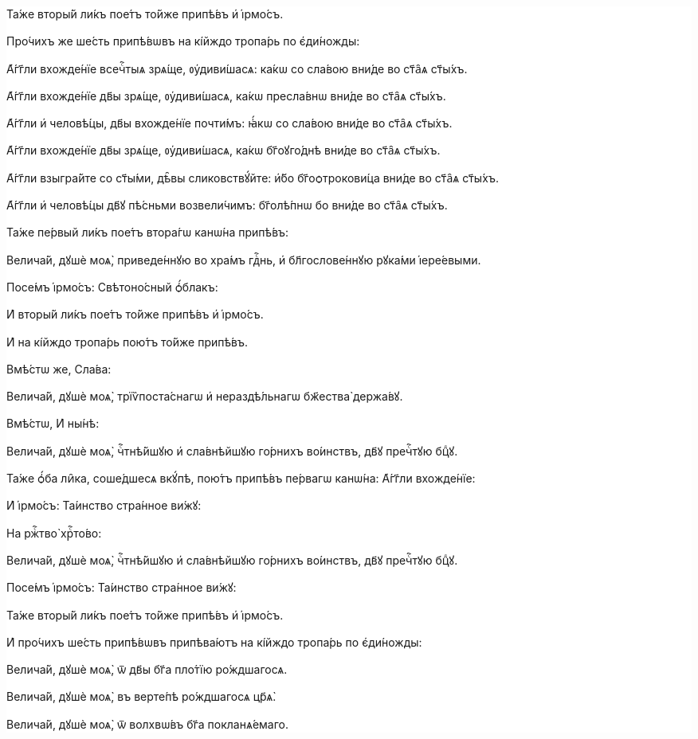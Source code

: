 Та́же вторы́й ли́къ пое́тъ то́йже припѣ́въ и҆ і҆рмо́съ.

Про́чихъ же ше́сть припѣ́вѡвъ на кі́йждо тропа́рь по є҆ди́ножды:

А҆́гг҃ли вхожде́нїе всечⷭ҇тыѧ зрѧ́ще, ᲂу҆диви́шасѧ: ка́кѡ со сла́вою вни́де во
ст҃а̑ѧ ст҃ы́хъ.

А҆́гг҃ли вхожде́нїе дв҃ы зрѧ́ще, ᲂу҆диви́шасѧ, ка́кѡ пресла́внѡ вни́де во
ст҃а̑ѧ ст҃ы́хъ.

А҆́гг҃ли и҆ человѣ́цы, дв҃ы вхожде́нїе почти́мъ: ꙗ҆́кѡ со сла́вою вни́де во
ст҃а̑ѧ ст҃ы́хъ.

А҆́гг҃ли вхожде́нїе дв҃ы зрѧ́ще, ᲂу҆диви́шасѧ, ка́кѡ бг҃оꙋго́днѣ вни́де во
ст҃а̑ѧ ст҃ы́хъ.

А҆́гг҃ли взыгра́йте со ст҃ы́ми, дѣ̑вы сликовствꙋ́йте: и҆́бо бг҃оѻтрокови́ца
вни́де во ст҃а̑ѧ ст҃ы́хъ.

А҆́гг҃ли и҆ человѣ́цы дв҃ꙋ пѣ́сньми возвели́чимъ: бг҃олѣ́пнѡ бо вни́де во
ст҃а̑ѧ ст҃ы́хъ.

Та́же пе́рвый ли́къ пое́тъ втора́гѡ канѡ́на припѣ́въ:

Велича́й, дꙋшѐ моѧ̀, приведе́ннꙋю во хра́мъ гдⷭ҇нь, и҆ бл҃гослове́ннꙋю рꙋка́ми
і҆ере́евыми.

Посе́мъ і҆рмо́съ: Свѣтоно́сный ѻ҆́блакъ:

И҆ вторы́й ли́къ пое́тъ то́йже припѣ́въ и҆ і҆рмо́съ.

И҆ на кі́йждо тропа́рь пою́тъ то́йже припѣ́въ.

Вмѣ́стѡ же, Сла́ва:

Велича́й, дꙋшѐ моѧ̀, трїѷпоста́снагѡ и҆ нераздѣ́льнагѡ бж҃ества̀ держа́вꙋ.

Вмѣ́стѡ, И҆ ны́нѣ:

Велича́й, дꙋшѐ моѧ̀, чⷭ҇тнѣ́йшꙋю и҆ сла́внѣйшꙋю го́рнихъ во́инствъ, дв҃ꙋ
пречⷭ҇тꙋю бцⷣꙋ.

Та́же ѻ҆́ба ли̑ка, соше́дшесѧ вкꙋ́пѣ, пою́тъ припѣ́въ пе́рвагѡ канѡ́на:
А҆́гг҃ли вхожде́нїе:

И҆ і҆рмо́съ: Та́инство стра́нное ви́жꙋ:

На ржⷭ҇тво̀ хрⷭ҇то́во:

Велича́й, дꙋшѐ моѧ̀, чⷭ҇тнѣ́йшꙋю и҆ сла́внѣйшꙋю го́рнихъ во́инствъ, дв҃ꙋ
пречⷭ҇тꙋю бцⷣꙋ.

Посе́мъ і҆рмо́съ: Та́инство стра́нное ви́жꙋ:

Та́же вторы́й ли́къ пое́тъ то́йже припѣ́въ и҆ і҆рмо́съ.

И҆ про́чихъ ше́сть припѣ́вѡвъ припѣва́ютъ на кі́йждо тропа́рь по є҆ди́ножды:

Велича́й, дꙋшѐ моѧ̀, ѿ дв҃ы бг҃а пло́тїю ро́ждшагосѧ.

Велича́й, дꙋшѐ моѧ̀, въ верте́пѣ ро́ждшагосѧ цр҃ѧ̀.

Велича́й, дꙋшѐ моѧ̀, ѿ волхвѡ́въ бг҃а покланѧ́емаго.
